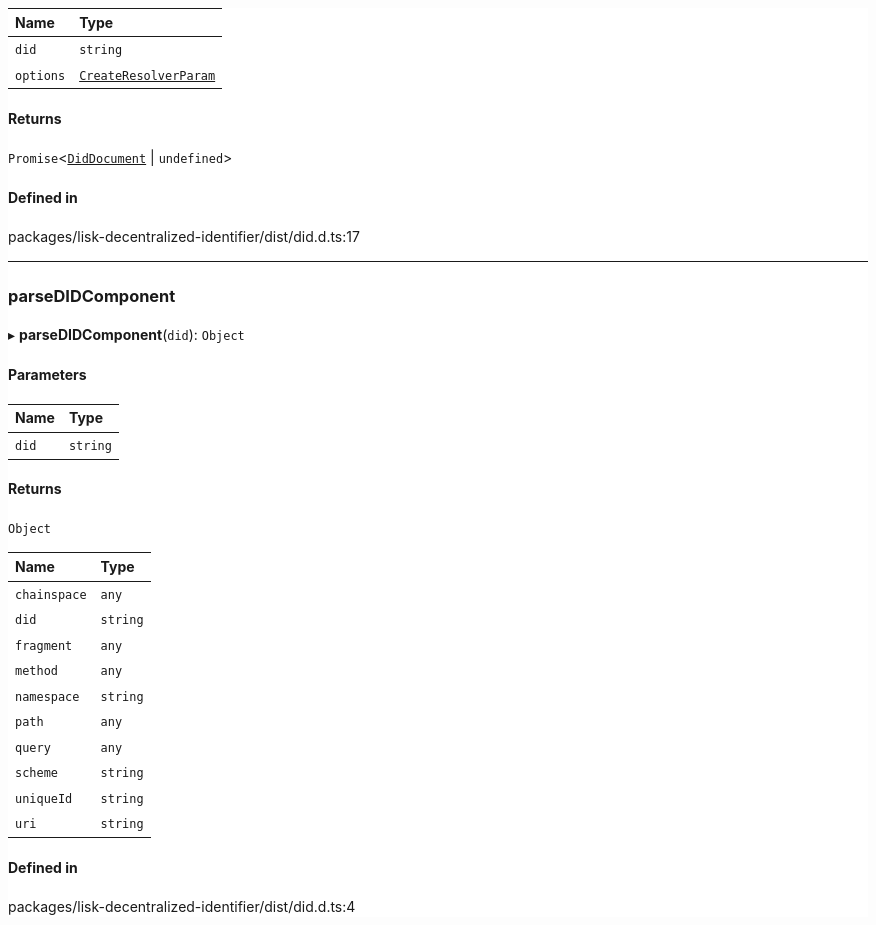 | Name      | Type                                                |
| :-------- | :-------------------------------------------------- |
| `did`     | `string`                                            |
| `options` | [`CreateResolverParam`](did.md#createresolverparam) |

#### Returns

`Promise`<[`DidDocument`](../interfaces/did.DidDocument.md) \| `undefined`\>

#### Defined in

packages/lisk-decentralized-identifier/dist/did.d.ts:17

---

### parseDIDComponent

▸ **parseDIDComponent**(`did`): `Object`

#### Parameters

| Name  | Type     |
| :---- | :------- |
| `did` | `string` |

#### Returns

`Object`

| Name         | Type     |
| :----------- | :------- |
| `chainspace` | `any`    |
| `did`        | `string` |
| `fragment`   | `any`    |
| `method`     | `any`    |
| `namespace`  | `string` |
| `path`       | `any`    |
| `query`      | `any`    |
| `scheme`     | `string` |
| `uniqueId`   | `string` |
| `uri`        | `string` |

#### Defined in

packages/lisk-decentralized-identifier/dist/did.d.ts:4

